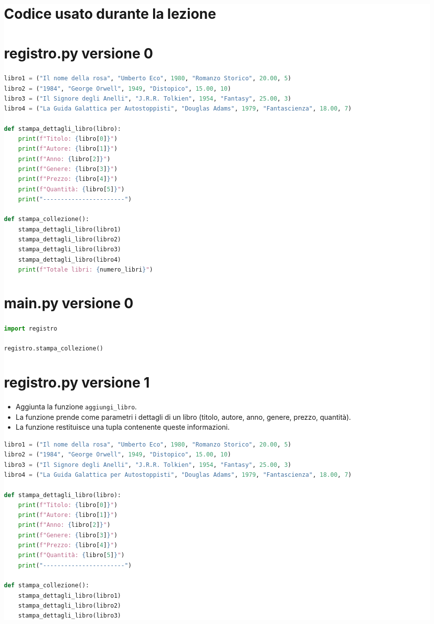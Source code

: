 # Codice usato durante la lezione

# registro.py versione 0

```python
libro1 = ("Il nome della rosa", "Umberto Eco", 1980, "Romanzo Storico", 20.00, 5)
libro2 = ("1984", "George Orwell", 1949, "Distopico", 15.00, 10)
libro3 = ("Il Signore degli Anelli", "J.R.R. Tolkien", 1954, "Fantasy", 25.00, 3)
libro4 = ("La Guida Galattica per Autostoppisti", "Douglas Adams", 1979, "Fantascienza", 18.00, 7)

def stampa_dettagli_libro(libro):
    print(f"Titolo: {libro[0]}")
    print(f"Autore: {libro[1]}")
    print(f"Anno: {libro[2]}")
    print(f"Genere: {libro[3]}")
    print(f"Prezzo: {libro[4]}")
    print(f"Quantità: {libro[5]}")
    print("-----------------------")

def stampa_collezione():
    stampa_dettagli_libro(libro1)
    stampa_dettagli_libro(libro2)
    stampa_dettagli_libro(libro3)
    stampa_dettagli_libro(libro4)
    print(f"Totale libri: {numero_libri}")
```

# main.py versione 0

```python
import registro

registro.stampa_collezione()
```

# registro.py versione 1

- Aggiunta la funzione `aggiungi_libro`.
- La funzione prende come parametri i dettagli di un libro (titolo, autore, anno, genere, prezzo, quantità).
- La funzione restituisce una tupla contenente queste informazioni.

```python
libro1 = ("Il nome della rosa", "Umberto Eco", 1980, "Romanzo Storico", 20.00, 5)
libro2 = ("1984", "George Orwell", 1949, "Distopico", 15.00, 10)
libro3 = ("Il Signore degli Anelli", "J.R.R. Tolkien", 1954, "Fantasy", 25.00, 3)
libro4 = ("La Guida Galattica per Autostoppisti", "Douglas Adams", 1979, "Fantascienza", 18.00, 7)

def stampa_dettagli_libro(libro):
    print(f"Titolo: {libro[0]}")
    print(f"Autore: {libro[1]}")
    print(f"Anno: {libro[2]}")
    print(f"Genere: {libro[3]}")
    print(f"Prezzo: {libro[4]}")
    print(f"Quantità: {libro[5]}")
    print("-----------------------")

def stampa_collezione():
    stampa_dettagli_libro(libro1)
    stampa_dettagli_libro(libro2)
    stampa_dettagli_libro(libro3)
```